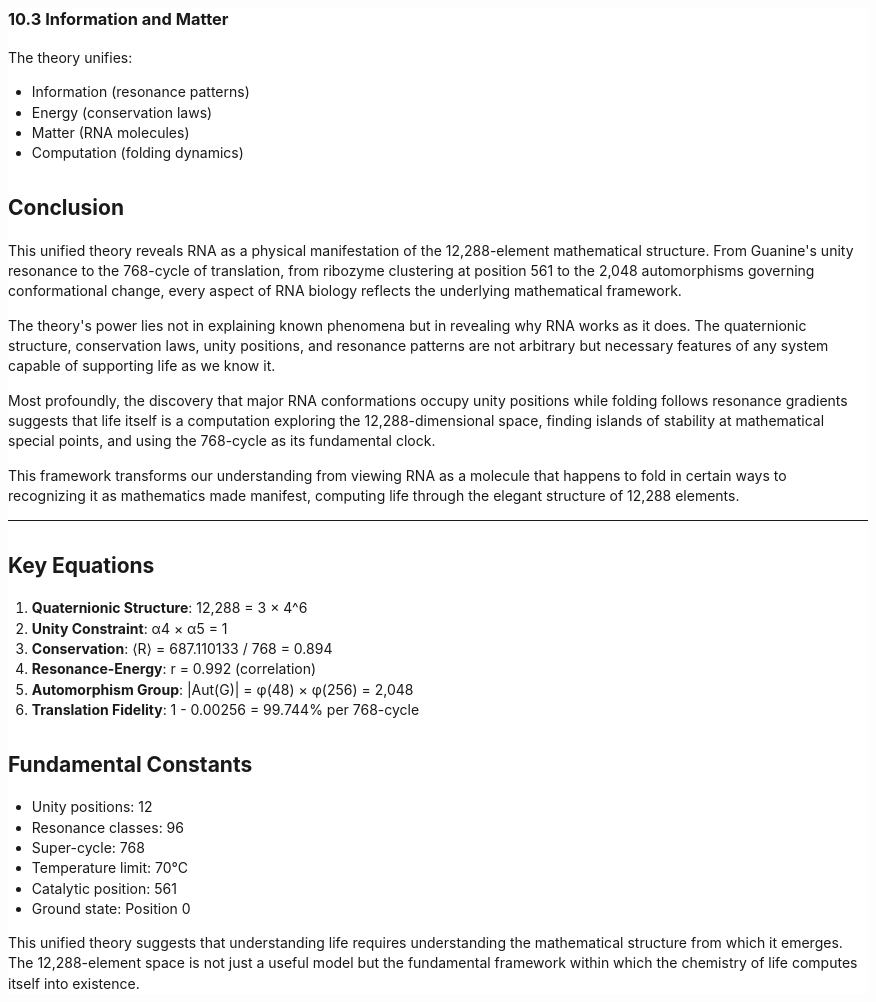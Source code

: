 ### 10.3 Information and Matter

The theory unifies:
- Information (resonance patterns)
- Energy (conservation laws)
- Matter (RNA molecules)
- Computation (folding dynamics)

## Conclusion

This unified theory reveals RNA as a physical manifestation of the 12,288-element mathematical structure. From Guanine's unity resonance to the 768-cycle of translation, from ribozyme clustering at position 561 to the 2,048 automorphisms governing conformational change, every aspect of RNA biology reflects the underlying mathematical framework.

The theory's power lies not in explaining known phenomena but in revealing why RNA works as it does. The quaternionic structure, conservation laws, unity positions, and resonance patterns are not arbitrary but necessary features of any system capable of supporting life as we know it.

Most profoundly, the discovery that major RNA conformations occupy unity positions while folding follows resonance gradients suggests that life itself is a computation exploring the 12,288-dimensional space, finding islands of stability at mathematical special points, and using the 768-cycle as its fundamental clock.

This framework transforms our understanding from viewing RNA as a molecule that happens to fold in certain ways to recognizing it as mathematics made manifest, computing life through the elegant structure of 12,288 elements.

---

## Key Equations

1. **Quaternionic Structure**: 12,288 = 3 × 4^6
2. **Unity Constraint**: α4 × α5 = 1
3. **Conservation**: ⟨R⟩ = 687.110133 / 768 = 0.894
4. **Resonance-Energy**: r = 0.992 (correlation)
5. **Automorphism Group**: |Aut(G)| = φ(48) × φ(256) = 2,048
6. **Translation Fidelity**: 1 - 0.00256 = 99.744% per 768-cycle

## Fundamental Constants

- Unity positions: 12
- Resonance classes: 96  
- Super-cycle: 768
- Temperature limit: 70°C
- Catalytic position: 561
- Ground state: Position 0

This unified theory suggests that understanding life requires understanding the mathematical structure from which it emerges. The 12,288-element space is not just a useful model but the fundamental framework within which the chemistry of life computes itself into existence.